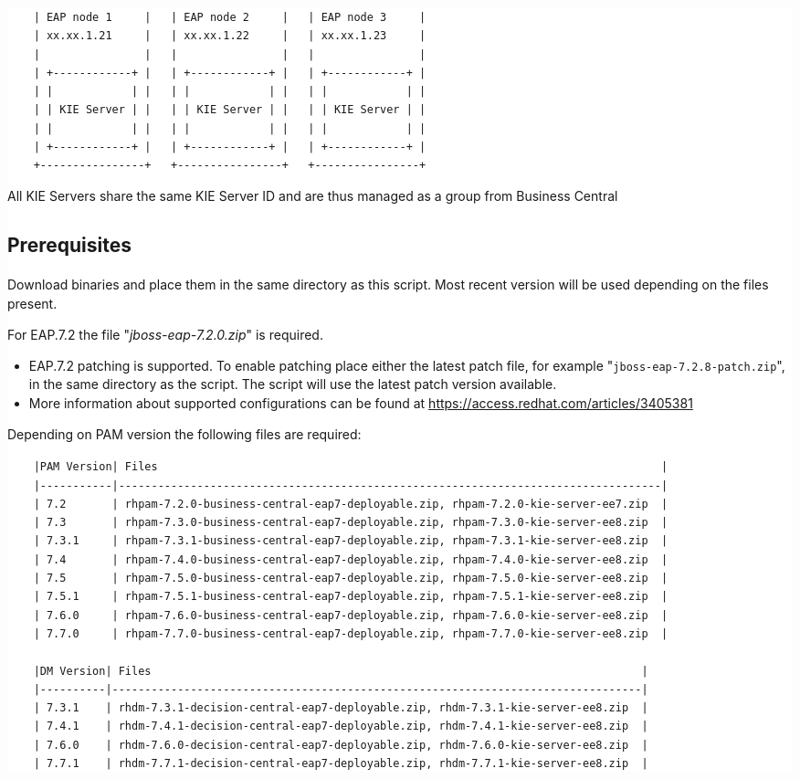         | EAP node 1     |   | EAP node 2     |   | EAP node 3     |
        | xx.xx.1.21     |   | xx.xx.1.22     |   | xx.xx.1.23     |
        |                |   |                |   |                |
        | +------------+ |   | +------------+ |   | +------------+ |
        | |            | |   | |            | |   | |            | |
        | | KIE Server | |   | | KIE Server | |   | | KIE Server | |
        | |            | |   | |            | |   | |            | |
        | +------------+ |   | +------------+ |   | +------------+ |
        +----------------+   +----------------+   +----------------+
All KIE Servers share the same KIE Server ID and are thus managed as a group from Business Central

## Prerequisites

Download binaries and place them in the same directory as this script. Most recent version will be used depending on the files present.

For EAP.7.2 the file "*jboss-eap-7.2.0.zip*" is required.

- EAP.7.2 patching is supported. To enable patching place either the latest patch file, for example "`jboss-eap-7.2.8-patch.zip`", in the same directory as the script. The script will use the latest patch version available.
- More information about supported configurations can be found at <https://access.redhat.com/articles/3405381>

Depending on PAM version the following files are required:

        |PAM Version| Files                                                                             |
        |-----------|-----------------------------------------------------------------------------------|
        | 7.2       | rhpam-7.2.0-business-central-eap7-deployable.zip, rhpam-7.2.0-kie-server-ee7.zip  |
        | 7.3       | rhpam-7.3.0-business-central-eap7-deployable.zip, rhpam-7.3.0-kie-server-ee8.zip  |
        | 7.3.1     | rhpam-7.3.1-business-central-eap7-deployable.zip, rhpam-7.3.1-kie-server-ee8.zip  |
        | 7.4       | rhpam-7.4.0-business-central-eap7-deployable.zip, rhpam-7.4.0-kie-server-ee8.zip  |
        | 7.5       | rhpam-7.5.0-business-central-eap7-deployable.zip, rhpam-7.5.0-kie-server-ee8.zip  |
        | 7.5.1     | rhpam-7.5.1-business-central-eap7-deployable.zip, rhpam-7.5.1-kie-server-ee8.zip  |
        | 7.6.0     | rhpam-7.6.0-business-central-eap7-deployable.zip, rhpam-7.6.0-kie-server-ee8.zip  |
        | 7.7.0     | rhpam-7.7.0-business-central-eap7-deployable.zip, rhpam-7.7.0-kie-server-ee8.zip  |

        |DM Version| Files                                                                           |
        |----------|---------------------------------------------------------------------------------|
        | 7.3.1    | rhdm-7.3.1-decision-central-eap7-deployable.zip, rhdm-7.3.1-kie-server-ee8.zip  |
        | 7.4.1    | rhdm-7.4.1-decision-central-eap7-deployable.zip, rhdm-7.4.1-kie-server-ee8.zip  |
        | 7.6.0    | rhdm-7.6.0-decision-central-eap7-deployable.zip, rhdm-7.6.0-kie-server-ee8.zip  |
        | 7.7.1    | rhdm-7.7.1-decision-central-eap7-deployable.zip, rhdm-7.7.1-kie-server-ee8.zip  |
